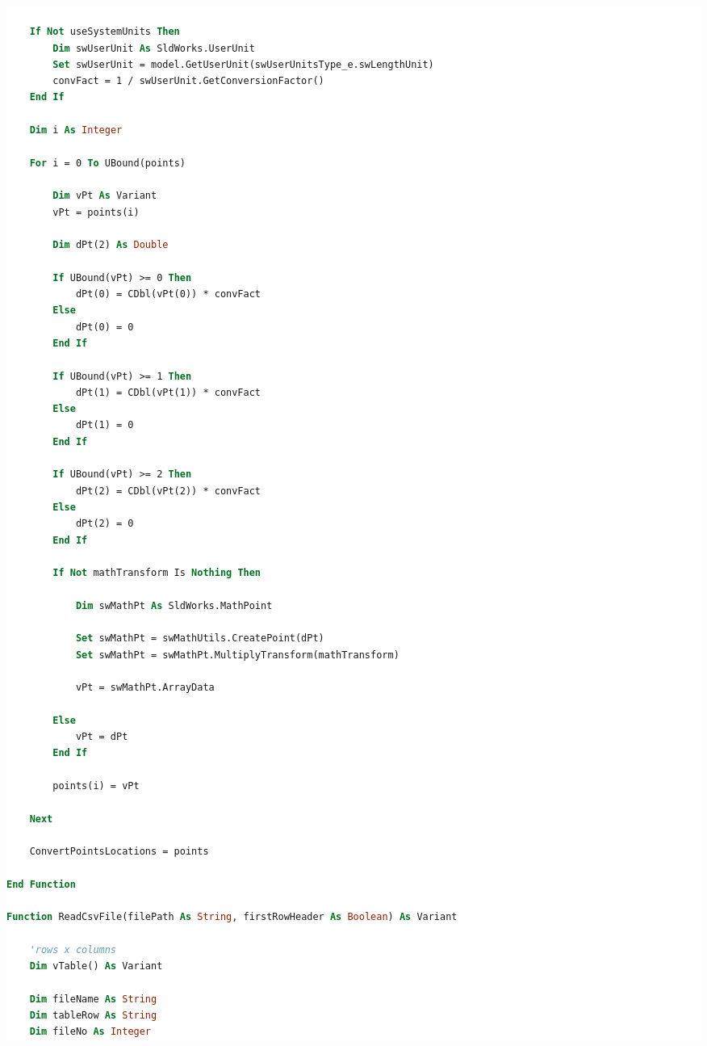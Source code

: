 ~~~ vb
    
    If Not useSystemUnits Then
        Dim swUserUnit As SldWorks.UserUnit
        Set swUserUnit = model.GetUserUnit(swUserUnitsType_e.swLengthUnit)
        convFact = 1 / swUserUnit.GetConversionFactor()
    End If
    
    Dim i As Integer
    
    For i = 0 To UBound(points)
        
        Dim vPt As Variant
        vPt = points(i)
        
        Dim dPt(2) As Double
        
        If UBound(vPt) >= 0 Then
            dPt(0) = CDbl(vPt(0)) * convFact
        Else
            dPt(0) = 0
        End If
        
        If UBound(vPt) >= 1 Then
            dPt(1) = CDbl(vPt(1)) * convFact
        Else
            dPt(1) = 0
        End If
        
        If UBound(vPt) >= 2 Then
            dPt(2) = CDbl(vPt(2)) * convFact
        Else
            dPt(2) = 0
        End If
        
        If Not mathTransform Is Nothing Then
            
            Dim swMathPt As SldWorks.MathPoint
            
            Set swMathPt = swMathUtils.CreatePoint(dPt)
            Set swMathPt = swMathPt.MultiplyTransform(mathTransform)
            
            vPt = swMathPt.ArrayData
            
        Else
            vPt = dPt
        End If
        
        points(i) = vPt
        
    Next
    
    ConvertPointsLocations = points
    
End Function

Function ReadCsvFile(filePath As String, firstRowHeader As Boolean) As Variant
    
    'rows x columns
    Dim vTable() As Variant
        
    Dim fileName As String
    Dim tableRow As String
    Dim fileNo As Integer
~~~